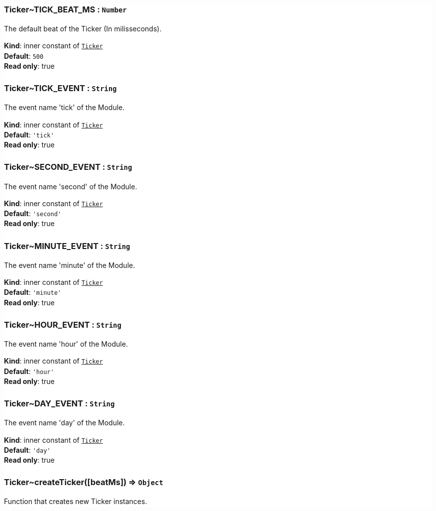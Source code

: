 <a name="module_Ticker..TICK_BEAT_MS"></a>

### Ticker~TICK\_BEAT\_MS : <code>Number</code>
The default beat of the Ticker (In milisseconds).

**Kind**: inner constant of [<code>Ticker</code>](#module_Ticker)  
**Default**: <code>500</code>  
**Read only**: true  
<a name="module_Ticker..TICK_EVENT"></a>

### Ticker~TICK\_EVENT : <code>String</code>
The event name 'tick' of the Module.

**Kind**: inner constant of [<code>Ticker</code>](#module_Ticker)  
**Default**: <code>&#x27;tick&#x27;</code>  
**Read only**: true  
<a name="module_Ticker..SECOND_EVENT"></a>

### Ticker~SECOND\_EVENT : <code>String</code>
The event name 'second' of the Module.

**Kind**: inner constant of [<code>Ticker</code>](#module_Ticker)  
**Default**: <code>&#x27;second&#x27;</code>  
**Read only**: true  
<a name="module_Ticker..MINUTE_EVENT"></a>

### Ticker~MINUTE\_EVENT : <code>String</code>
The event name 'minute' of the Module.

**Kind**: inner constant of [<code>Ticker</code>](#module_Ticker)  
**Default**: <code>&#x27;minute&#x27;</code>  
**Read only**: true  
<a name="module_Ticker..HOUR_EVENT"></a>

### Ticker~HOUR\_EVENT : <code>String</code>
The event name 'hour' of the Module.

**Kind**: inner constant of [<code>Ticker</code>](#module_Ticker)  
**Default**: <code>&#x27;hour&#x27;</code>  
**Read only**: true  
<a name="module_Ticker..DAY_EVENT"></a>

### Ticker~DAY\_EVENT : <code>String</code>
The event name 'day' of the Module.

**Kind**: inner constant of [<code>Ticker</code>](#module_Ticker)  
**Default**: <code>&#x27;day&#x27;</code>  
**Read only**: true  
<a name="module_Ticker..createTicker"></a>

### Ticker~createTicker([beatMs]) ⇒ <code>Object</code>
Function that creates new Ticker instances.
